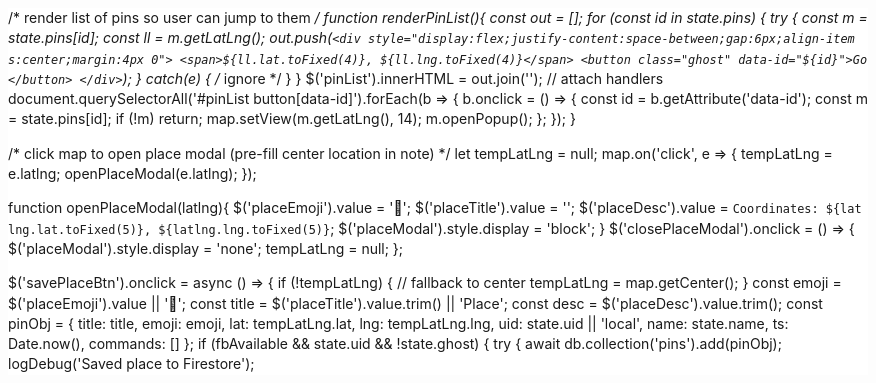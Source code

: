 /* render list of pins so user can jump to them */
function renderPinList(){
  const out = [];
  for (const id in state.pins) {
    try {
      const m = state.pins[id];
      const ll = m.getLatLng();
      out.push(`<div style="display:flex;justify-content:space-between;gap:6px;align-items:center;margin:4px 0">
        <span>${ll.lat.toFixed(4)}, ${ll.lng.toFixed(4)}</span>
        <button class="ghost" data-id="${id}">Go</button>
      </div>`);
    } catch(e) { /* ignore */ }
  }
  $('pinList').innerHTML = out.join('');
  // attach handlers
  document.querySelectorAll('#pinList button[data-id]').forEach(b => {
    b.onclick = () => {
      const id = b.getAttribute('data-id');
      const m = state.pins[id];
      if (!m) return;
      map.setView(m.getLatLng(), 14);
      m.openPopup();
    };
  });
}

/* click map to open place modal (pre-fill center location in note) */
let tempLatLng = null;
map.on('click', e => {
  tempLatLng = e.latlng;
  openPlaceModal(e.latlng);
});

function openPlaceModal(latlng){
  $('placeEmoji').value = '📍';
  $('placeTitle').value = '';
  $('placeDesc').value = `Coordinates: ${latlng.lat.toFixed(5)}, ${latlng.lng.toFixed(5)}`;
  $('placeModal').style.display = 'block';
}
$('closePlaceModal').onclick = () => { $('placeModal').style.display = 'none'; tempLatLng = null; };

$('savePlaceBtn').onclick = async () => {
  if (!tempLatLng) {
    // fallback to center
    tempLatLng = map.getCenter();
  }
  const emoji = $('placeEmoji').value || '📍';
  const title = $('placeTitle').value.trim() || 'Place';
  const desc = $('placeDesc').value.trim();
  const pinObj = {
    title: title,
    emoji: emoji,
    lat: tempLatLng.lat,
    lng: tempLatLng.lng,
    uid: state.uid || 'local',
    name: state.name,
    ts: Date.now(),
    commands: []
  };
  if (fbAvailable && state.uid && !state.ghost) {
    try {
      await db.collection('pins').add(pinObj);
      logDebug('Saved place to Firestore');